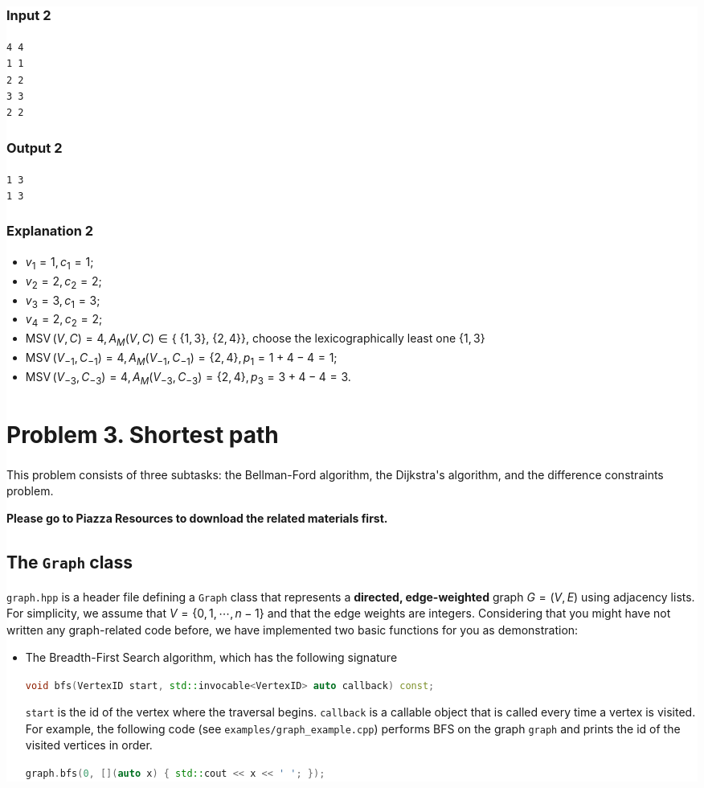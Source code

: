 ### Input 2

```
4 4
1 1
2 2
3 3
2 2
```

### Output 2

```
1 3
1 3
```

### Explanation 2

- $v_1=1,c_1=1$;
- $v_2=2,c_2=2$;
- $v_3=3,c_1=3$;
- $v_4=2,c_2=2$;
- $\operatorname{MSV}(V,C)=4,A_M(V,C)\in\{\ \{1,3\},\ \{2,4\}\}$, choose the lexicographically least one $\{1,3\}$
- $\operatorname{MSV}(V_{-1},C_{-1})=4,A_M(V_{-1},C_{-1})=\{2,4\},p_1=1+4-4=1$;
- $\operatorname{MSV}(V_{-3},C_{-3})=4,A_M(V_{-3},C_{-3})=\{2,4\},p_3=3+4-4=3$.


# Problem 3. Shortest path

This problem consists of three subtasks: the Bellman-Ford algorithm, the Dijkstra's algorithm, and the difference constraints problem.

**Please go to Piazza Resources to download the related materials first.**

## The `Graph` class

`graph.hpp` is a header file defining a `Graph` class that represents a **directed, edge-weighted** graph $G=(V,E)$ using adjacency lists. For simplicity, we assume that $V=\{0,1,\cdots,n-1\}$ and that the edge weights are integers. Considering that you might have not written any graph-related code before, we have implemented two basic functions for you as demonstration:

- The Breadth-First Search algorithm, which has the following signature

  ```cpp
  void bfs(VertexID start, std::invocable<VertexID> auto callback) const;
  ```

  `start` is the id of the vertex where the traversal begins. `callback` is a callable object that is called every time a vertex is visited. For example, the following code (see `examples/graph_example.cpp`) performs BFS on the graph `graph` and prints the id of the visited vertices in order.

  ```cpp
  graph.bfs(0, [](auto x) { std::cout << x << ' '; });
  ```

